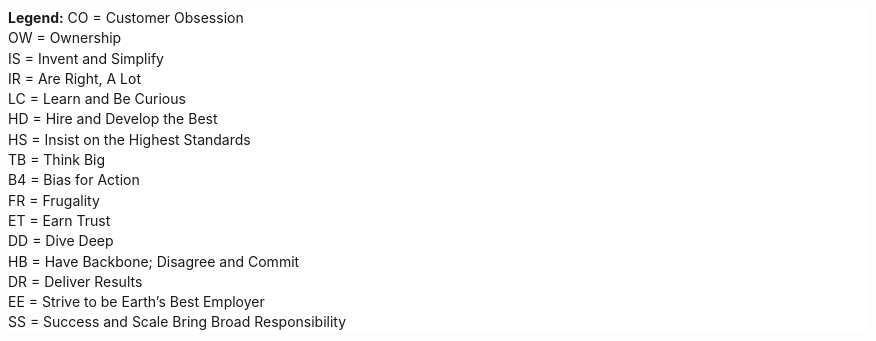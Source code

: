 **Legend:**
CO = Customer Obsession  
OW = Ownership  
IS = Invent and Simplify  
IR = Are Right, A Lot  
LC = Learn and Be Curious  
HD = Hire and Develop the Best  
HS = Insist on the Highest Standards  
TB = Think Big  
B4 = Bias for Action  
FR = Frugality  
ET = Earn Trust  
DD = Dive Deep  
HB = Have Backbone; Disagree and Commit  
DR = Deliver Results  
EE = Strive to be Earth’s Best Employer  
SS = Success and Scale Bring Broad Responsibility
